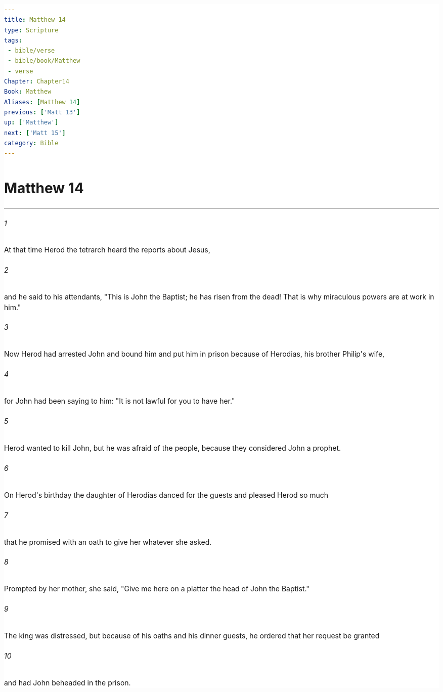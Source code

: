 ```yaml
---
title: Matthew 14
type: Scripture
tags:
 - bible/verse
 - bible/book/Matthew
 - verse
Chapter: Chapter14
Book: Matthew
Aliases: [Matthew 14]
previous: ['Matt 13']
up: ['Matthew']
next: ['Matt 15']
category: Bible
---
```

# Matthew 14

***


###### 1 
At that time Herod the tetrarch heard the reports about Jesus, 

###### 2 
and he said to his attendants, "This is John the Baptist; he has risen from the dead! That is why miraculous powers are at work in him." 

###### 3 
Now Herod had arrested John and bound him and put him in prison because of Herodias, his brother Philip's wife, 

###### 4 
for John had been saying to him: "It is not lawful for you to have her." 

###### 5 
Herod wanted to kill John, but he was afraid of the people, because they considered John a prophet. 

###### 6 
On Herod's birthday the daughter of Herodias danced for the guests and pleased Herod so much 

###### 7 
that he promised with an oath to give her whatever she asked. 

###### 8 
Prompted by her mother, she said, "Give me here on a platter the head of John the Baptist." 

###### 9 
The king was distressed, but because of his oaths and his dinner guests, he ordered that her request be granted 

###### 10 
and had John beheaded in the prison. 
